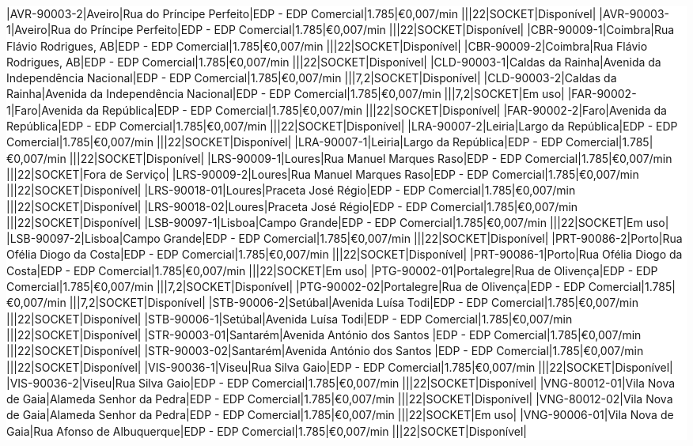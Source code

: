 |AVR-90003-2|Aveiro|Rua do Príncipe Perfeito|EDP - EDP Comercial|1.785|€0,007/min |||22|SOCKET|Disponível|
|AVR-90003-1|Aveiro|Rua do Príncipe Perfeito|EDP - EDP Comercial|1.785|€0,007/min |||22|SOCKET|Disponível|
|CBR-90009-1|Coimbra|Rua Flávio Rodrigues, AB|EDP - EDP Comercial|1.785|€0,007/min |||22|SOCKET|Disponível|
|CBR-90009-2|Coimbra|Rua Flávio Rodrigues, AB|EDP - EDP Comercial|1.785|€0,007/min |||22|SOCKET|Disponível|
|CLD-90003-1|Caldas da Rainha|Avenida da Independência Nacional|EDP - EDP Comercial|1.785|€0,007/min |||7,2|SOCKET|Disponível|
|CLD-90003-2|Caldas da Rainha|Avenida da Independência Nacional|EDP - EDP Comercial|1.785|€0,007/min |||7,2|SOCKET|Em uso|
|FAR-90002-1|Faro|Avenida da República|EDP - EDP Comercial|1.785|€0,007/min |||22|SOCKET|Disponível|
|FAR-90002-2|Faro|Avenida da República|EDP - EDP Comercial|1.785|€0,007/min |||22|SOCKET|Disponível|
|LRA-90007-2|Leiria|Largo da República|EDP - EDP Comercial|1.785|€0,007/min |||22|SOCKET|Disponível|
|LRA-90007-1|Leiria|Largo da República|EDP - EDP Comercial|1.785|€0,007/min |||22|SOCKET|Disponível|
|LRS-90009-1|Loures|Rua Manuel Marques Raso|EDP - EDP Comercial|1.785|€0,007/min |||22|SOCKET|Fora de Serviço|
|LRS-90009-2|Loures|Rua Manuel Marques Raso|EDP - EDP Comercial|1.785|€0,007/min |||22|SOCKET|Disponível|
|LRS-90018-01|Loures|Praceta José Régio|EDP - EDP Comercial|1.785|€0,007/min |||22|SOCKET|Disponível|
|LRS-90018-02|Loures|Praceta José Régio|EDP - EDP Comercial|1.785|€0,007/min |||22|SOCKET|Disponível|
|LSB-90097-1|Lisboa|Campo Grande|EDP - EDP Comercial|1.785|€0,007/min |||22|SOCKET|Em uso|
|LSB-90097-2|Lisboa|Campo Grande|EDP - EDP Comercial|1.785|€0,007/min |||22|SOCKET|Disponível|
|PRT-90086-2|Porto|Rua Ofélia Diogo da Costa|EDP - EDP Comercial|1.785|€0,007/min |||22|SOCKET|Disponível|
|PRT-90086-1|Porto|Rua Ofélia Diogo da Costa|EDP - EDP Comercial|1.785|€0,007/min |||22|SOCKET|Em uso|
|PTG-90002-01|Portalegre|Rua de Olivença|EDP - EDP Comercial|1.785|€0,007/min |||7,2|SOCKET|Disponível|
|PTG-90002-02|Portalegre|Rua de Olivença|EDP - EDP Comercial|1.785|€0,007/min |||7,2|SOCKET|Disponível|
|STB-90006-2|Setúbal|Avenida Luísa Todi|EDP - EDP Comercial|1.785|€0,007/min |||22|SOCKET|Disponível|
|STB-90006-1|Setúbal|Avenida Luísa Todi|EDP - EDP Comercial|1.785|€0,007/min |||22|SOCKET|Disponível|
|STR-90003-01|Santarém|Avenida António dos Santos |EDP - EDP Comercial|1.785|€0,007/min |||22|SOCKET|Disponível|
|STR-90003-02|Santarém|Avenida António dos Santos |EDP - EDP Comercial|1.785|€0,007/min |||22|SOCKET|Disponível|
|VIS-90036-1|Viseu|Rua Silva Gaio|EDP - EDP Comercial|1.785|€0,007/min |||22|SOCKET|Disponível|
|VIS-90036-2|Viseu|Rua Silva Gaio|EDP - EDP Comercial|1.785|€0,007/min |||22|SOCKET|Disponível|
|VNG-80012-01|Vila Nova de Gaia|Alameda Senhor da Pedra|EDP - EDP Comercial|1.785|€0,007/min |||22|SOCKET|Disponível|
|VNG-80012-02|Vila Nova de Gaia|Alameda Senhor da Pedra|EDP - EDP Comercial|1.785|€0,007/min |||22|SOCKET|Em uso|
|VNG-90006-01|Vila Nova de Gaia|Rua Afonso de Albuquerque|EDP - EDP Comercial|1.785|€0,007/min |||22|SOCKET|Disponível|
